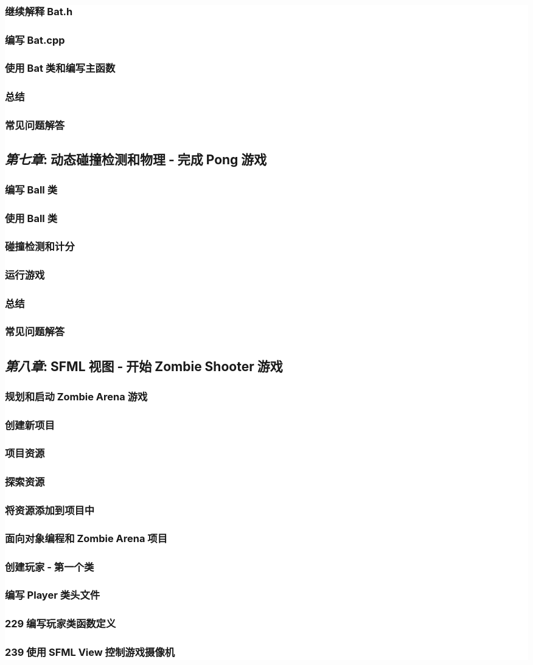 ### 继续解释 Bat.h

### 编写 Bat.cpp

### 使用 Bat 类和编写主函数

### 总结

### 常见问题解答

## *第七章*: 动态碰撞检测和物理 - 完成 Pong 游戏

### 编写 Ball 类

### 使用 Ball 类

### 碰撞检测和计分

### 运行游戏

### 总结

### 常见问题解答

## *第八章*: SFML 视图 - 开始 Zombie Shooter 游戏

### 规划和启动 Zombie Arena 游戏

### 创建新项目

### 项目资源

### 探索资源

### 将资源添加到项目中

### 面向对象编程和 Zombie Arena 项目

### 创建玩家 - 第一个类

### 编写 Player 类头文件

### 229 编写玩家类函数定义

### 239 使用 SFML View 控制游戏摄像机
